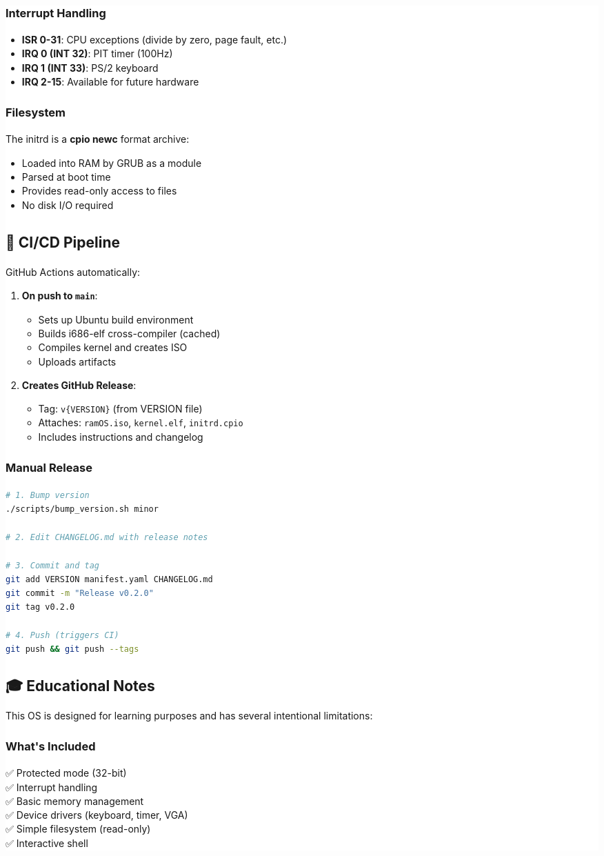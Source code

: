 ### Interrupt Handling

- **ISR 0-31**: CPU exceptions (divide by zero, page fault, etc.)
- **IRQ 0 (INT 32)**: PIT timer (100Hz)
- **IRQ 1 (INT 33)**: PS/2 keyboard
- **IRQ 2-15**: Available for future hardware

### Filesystem

The initrd is a **cpio newc** format archive:
- Loaded into RAM by GRUB as a module
- Parsed at boot time
- Provides read-only access to files
- No disk I/O required

## 🚢 CI/CD Pipeline

GitHub Actions automatically:

1. **On push to `main`**:
   - Sets up Ubuntu build environment
   - Builds i686-elf cross-compiler (cached)
   - Compiles kernel and creates ISO
   - Uploads artifacts

2. **Creates GitHub Release**:
   - Tag: `v{VERSION}` (from VERSION file)
   - Attaches: `ramOS.iso`, `kernel.elf`, `initrd.cpio`
   - Includes instructions and changelog

### Manual Release

```bash
# 1. Bump version
./scripts/bump_version.sh minor

# 2. Edit CHANGELOG.md with release notes

# 3. Commit and tag
git add VERSION manifest.yaml CHANGELOG.md
git commit -m "Release v0.2.0"
git tag v0.2.0

# 4. Push (triggers CI)
git push && git push --tags
```

## 🎓 Educational Notes

This OS is designed for learning purposes and has several intentional limitations:

### What's Included
✅ Protected mode (32-bit)  
✅ Interrupt handling  
✅ Basic memory management  
✅ Device drivers (keyboard, timer, VGA)  
✅ Simple filesystem (read-only)  
✅ Interactive shell  
